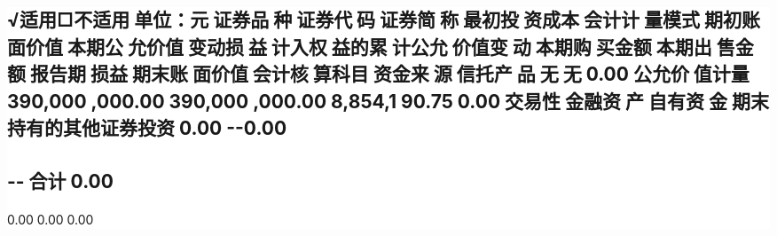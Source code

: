 √适用□不适用
单位：元
证券品
种
证券代
码
证券简
称
最初投
资成本
会计计
量模式
期初账
面价值
本期公
允价值
变动损
益
计入权
益的累
计公允
价值变
动
本期购
买金额
本期出
售金额
报告期
损益
期末账
面价值
会计核
算科目
资金来
源
信托产
品
无
无
0.00
公允价
值计量390,000
,000.00
390,000
,000.00
8,854,1
90.75
0.00
交易性
金融资
产
自有资
金
期末持有的其他证券投资
0.00
--0.00
--
--
合计
0.00
--
0.00
0.00
0.00